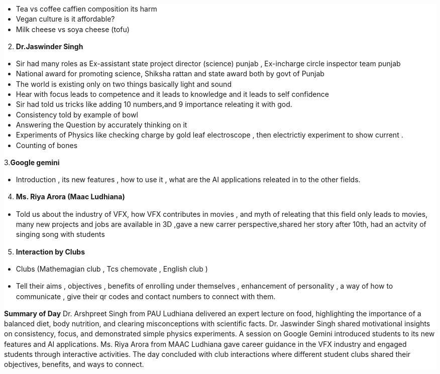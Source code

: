 
- Tea vs coffee caffien composition its harm 
- Vegan culture is it affordable?
- Milk cheese vs soya cheese (tofu)

2. **Dr.Jaswinder Singh**
- Sir had many roles as Ex-assistant state project director (science) punjab , Ex-incharge circle inspector team punjab
- National award for promoting science, 
Shiksha rattan and state award both by govt of Punjab
- The world is existing only on two things basically light and sound
- Hear with focus leads to competence and it leads to knowledge and it leads to self confidence
- Sir had told us tricks like adding 10 numbers,and 9 importance releating it with god.
- Consistency told by example of bowl
- Answering the Question by accurately thinking on it
- Experiments of Physics like checking charge by gold leaf electroscope , then electrictiy experiment to show current .
- Counting of bones

3.**Google gemini** 
- Introduction , its new features , how to use it , what are the AI applications releated in to the other fields.

4. **Ms. Riya Arora (Maac Ludhiana)**
- Told us about the industry of VFX, how VFX contributes in movies , and myth of releating that this field only leads to movies, many new projects and jobs are available in 3D ,gave a new carrer perspective,shared her story after 10th, had an actvity of singing song with students

5. **Interaction by Clubs**
- Clubs (Mathemagian club , Tcs chemovate  , English club )

- Tell their aims , objectives , benefits of enrolling under themselves , enhancement of personality , a way of how to communicate , give their qr codes and contact numbers to connect with them. 

**Summary of Day**
Dr. Arshpreet Singh from PAU Ludhiana delivered an expert lecture on food, highlighting the importance of a balanced diet, body nutrition, and clearing misconceptions with scientific facts. Dr. Jaswinder Singh shared motivational insights on consistency, focus, and demonstrated simple physics experiments. A session on Google Gemini introduced students to its new features and AI applications. Ms. Riya Arora from MAAC Ludhiana gave career guidance in the VFX industry and engaged students through interactive activities. The day concluded with club interactions where different student clubs shared their objectives, benefits, and ways to connect.







